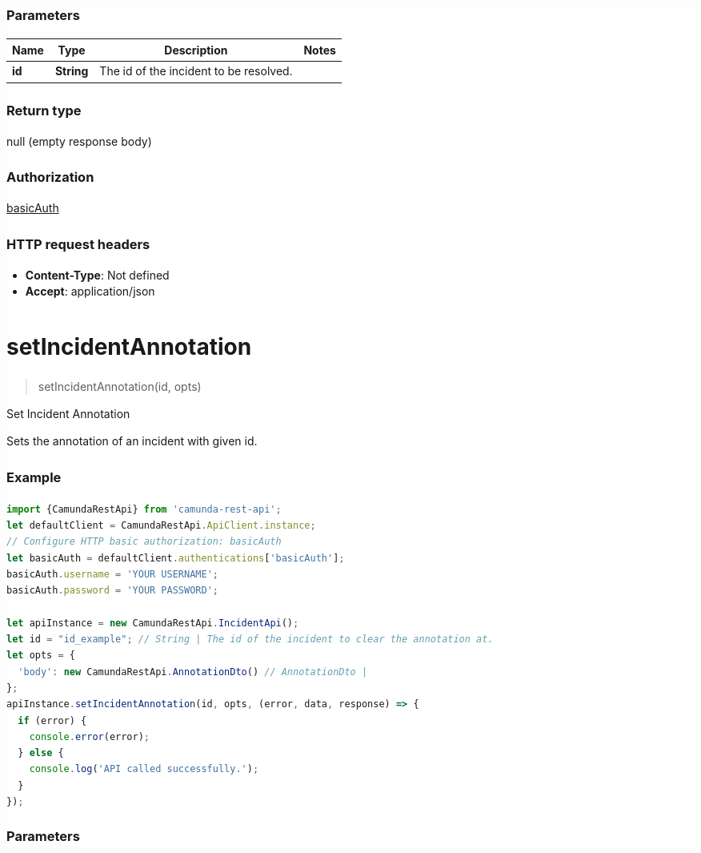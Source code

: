 ### Parameters

Name | Type | Description  | Notes
------------- | ------------- | ------------- | -------------
 **id** | **String**| The id of the incident to be resolved. | 

### Return type

null (empty response body)

### Authorization

[basicAuth](../README.md#basicAuth)

### HTTP request headers

 - **Content-Type**: Not defined
 - **Accept**: application/json

<a name="setIncidentAnnotation"></a>
# **setIncidentAnnotation**
> setIncidentAnnotation(id, opts)

Set Incident Annotation

Sets the annotation of an incident with given id.

### Example
```javascript
import {CamundaRestApi} from 'camunda-rest-api';
let defaultClient = CamundaRestApi.ApiClient.instance;
// Configure HTTP basic authorization: basicAuth
let basicAuth = defaultClient.authentications['basicAuth'];
basicAuth.username = 'YOUR USERNAME';
basicAuth.password = 'YOUR PASSWORD';

let apiInstance = new CamundaRestApi.IncidentApi();
let id = "id_example"; // String | The id of the incident to clear the annotation at.
let opts = { 
  'body': new CamundaRestApi.AnnotationDto() // AnnotationDto | 
};
apiInstance.setIncidentAnnotation(id, opts, (error, data, response) => {
  if (error) {
    console.error(error);
  } else {
    console.log('API called successfully.');
  }
});
```

### Parameters
